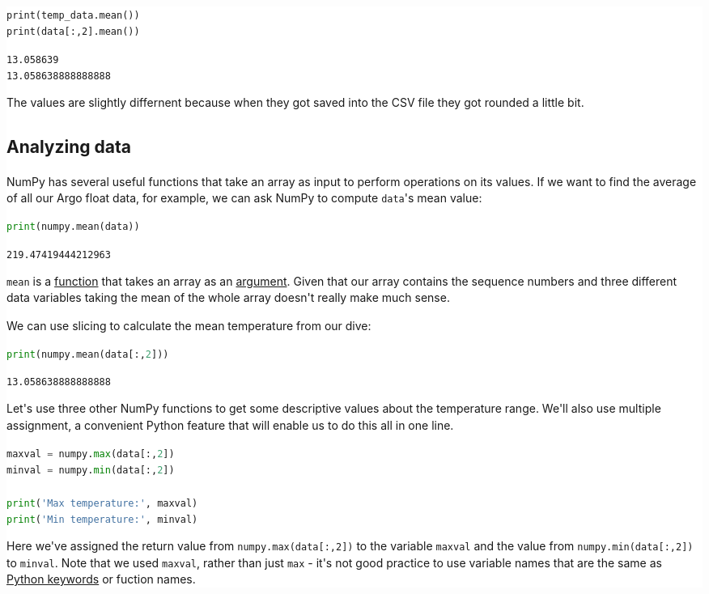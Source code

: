 ```
print(temp_data.mean())
print(data[:,2].mean())
```

```output
13.058639
13.058638888888888
```

The values are slightly differnent because when they got saved into the CSV file they got rounded a little bit. 

## Analyzing data

NumPy has several useful functions that take an array as input to perform operations on its values.
If we want to find the average of all our Argo float data, for example, we can ask NumPy to compute `data`'s mean value:

```python
print(numpy.mean(data))
```


```output
219.47419444212963
```


`mean` is a [function](learners/reference.md#function) that takes
an array as an [argument](learners/reference.md#argument). Given that our
array contains the sequence numbers and three different data variables taking the mean of the
whole array doesn't really make much sense.

We can use slicing to calculate the mean temperature from our dive:

```python
print(numpy.mean(data[:,2]))
```

```output
13.058638888888888
```

Let's use three other NumPy functions to get some descriptive values about the temperature range.
We'll also use multiple assignment,
a convenient Python feature that will enable us to do this all in one line.

```python
maxval = numpy.max(data[:,2])
minval = numpy.min(data[:,2])

print('Max temperature:', maxval)
print('Min temperature:', minval)
```

Here we've assigned the return value from `numpy.max(data[:,2])` to the variable `maxval` and the value
from `numpy.min(data[:,2])` to `minval`. Note that we used `maxval`, rather than just `max` - it's
not good practice to use variable names that are the same as [Python keywords](https://docs.python.org/3/reference/lexical_analysis.html#keywords)
or fuction names.
